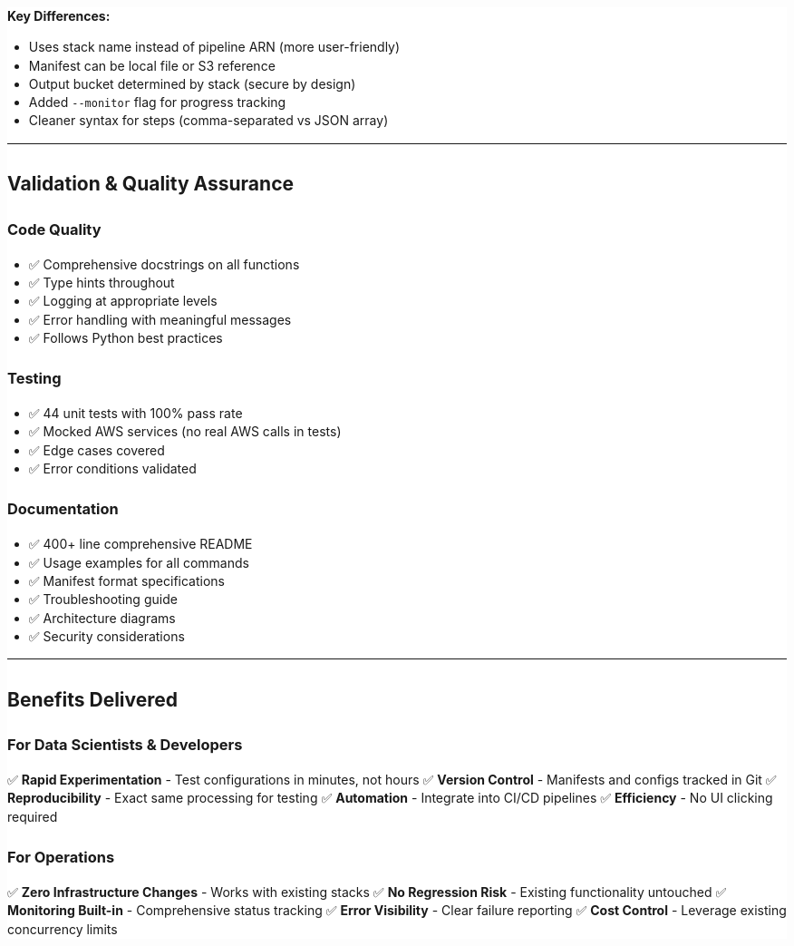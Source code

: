 **Key Differences:**
- Uses stack name instead of pipeline ARN (more user-friendly)
- Manifest can be local file or S3 reference
- Output bucket determined by stack (secure by design)
- Added `--monitor` flag for progress tracking
- Cleaner syntax for steps (comma-separated vs JSON array)

---

## Validation & Quality Assurance

### Code Quality
- ✅ Comprehensive docstrings on all functions
- ✅ Type hints throughout
- ✅ Logging at appropriate levels
- ✅ Error handling with meaningful messages
- ✅ Follows Python best practices

### Testing
- ✅ 44 unit tests with 100% pass rate
- ✅ Mocked AWS services (no real AWS calls in tests)
- ✅ Edge cases covered
- ✅ Error conditions validated

### Documentation
- ✅ 400+ line comprehensive README
- ✅ Usage examples for all commands
- ✅ Manifest format specifications
- ✅ Troubleshooting guide
- ✅ Architecture diagrams
- ✅ Security considerations

---

## Benefits Delivered

### For Data Scientists & Developers
✅ **Rapid Experimentation** - Test configurations in minutes, not hours
✅ **Version Control** - Manifests and configs tracked in Git
✅ **Reproducibility** - Exact same processing for testing
✅ **Automation** - Integrate into CI/CD pipelines
✅ **Efficiency** - No UI clicking required

### For Operations
✅ **Zero Infrastructure Changes** - Works with existing stacks
✅ **No Regression Risk** - Existing functionality untouched
✅ **Monitoring Built-in** - Comprehensive status tracking
✅ **Error Visibility** - Clear failure reporting
✅ **Cost Control** - Leverage existing concurrency limits
